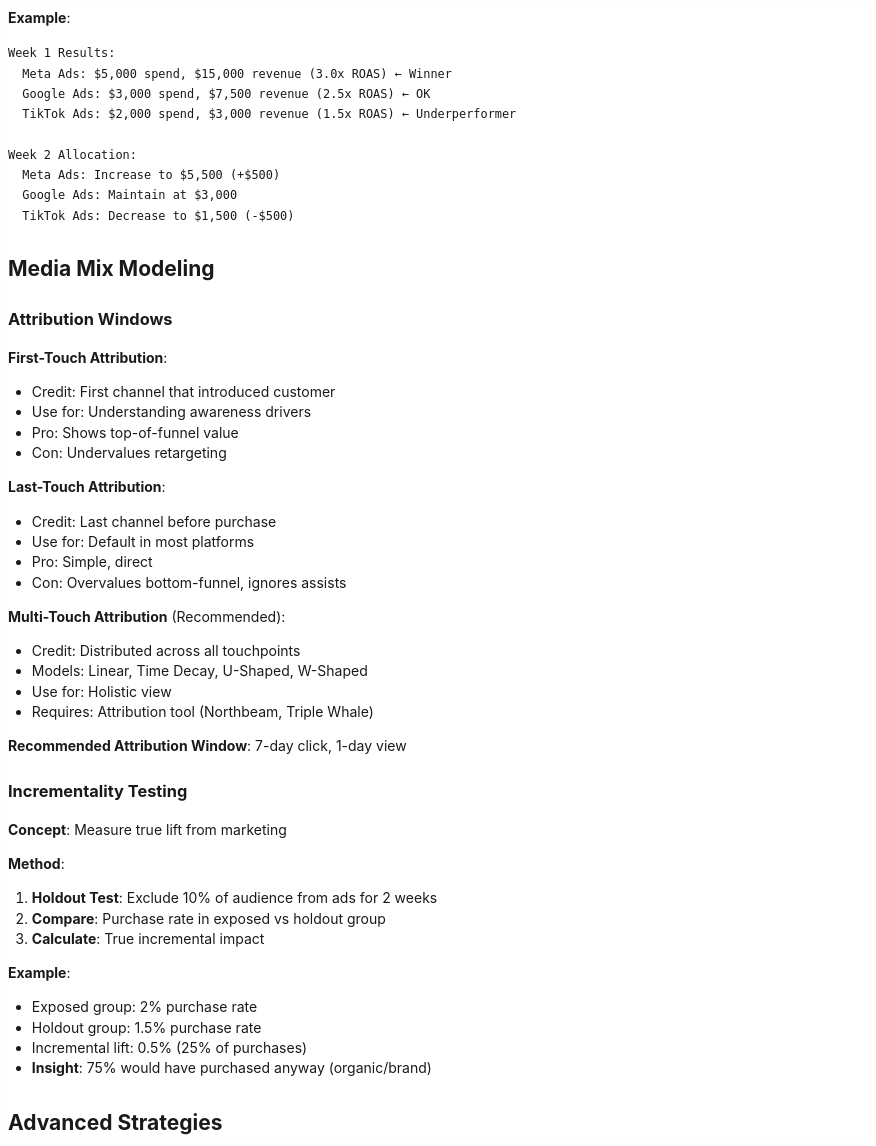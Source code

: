 **Example**:
```
Week 1 Results:
  Meta Ads: $5,000 spend, $15,000 revenue (3.0x ROAS) ← Winner
  Google Ads: $3,000 spend, $7,500 revenue (2.5x ROAS) ← OK
  TikTok Ads: $2,000 spend, $3,000 revenue (1.5x ROAS) ← Underperformer

Week 2 Allocation:
  Meta Ads: Increase to $5,500 (+$500)
  Google Ads: Maintain at $3,000
  TikTok Ads: Decrease to $1,500 (-$500)
```

## Media Mix Modeling

### Attribution Windows

**First-Touch Attribution**:
- Credit: First channel that introduced customer
- Use for: Understanding awareness drivers
- Pro: Shows top-of-funnel value
- Con: Undervalues retargeting

**Last-Touch Attribution**:
- Credit: Last channel before purchase
- Use for: Default in most platforms
- Pro: Simple, direct
- Con: Overvalues bottom-funnel, ignores assists

**Multi-Touch Attribution** (Recommended):
- Credit: Distributed across all touchpoints
- Models: Linear, Time Decay, U-Shaped, W-Shaped
- Use for: Holistic view
- Requires: Attribution tool (Northbeam, Triple Whale)

**Recommended Attribution Window**: 7-day click, 1-day view

### Incrementality Testing

**Concept**: Measure true lift from marketing

**Method**:
1. **Holdout Test**: Exclude 10% of audience from ads for 2 weeks
2. **Compare**: Purchase rate in exposed vs holdout group
3. **Calculate**: True incremental impact

**Example**:
- Exposed group: 2% purchase rate
- Holdout group: 1.5% purchase rate
- Incremental lift: 0.5% (25% of purchases)
- **Insight**: 75% would have purchased anyway (organic/brand)

## Advanced Strategies
